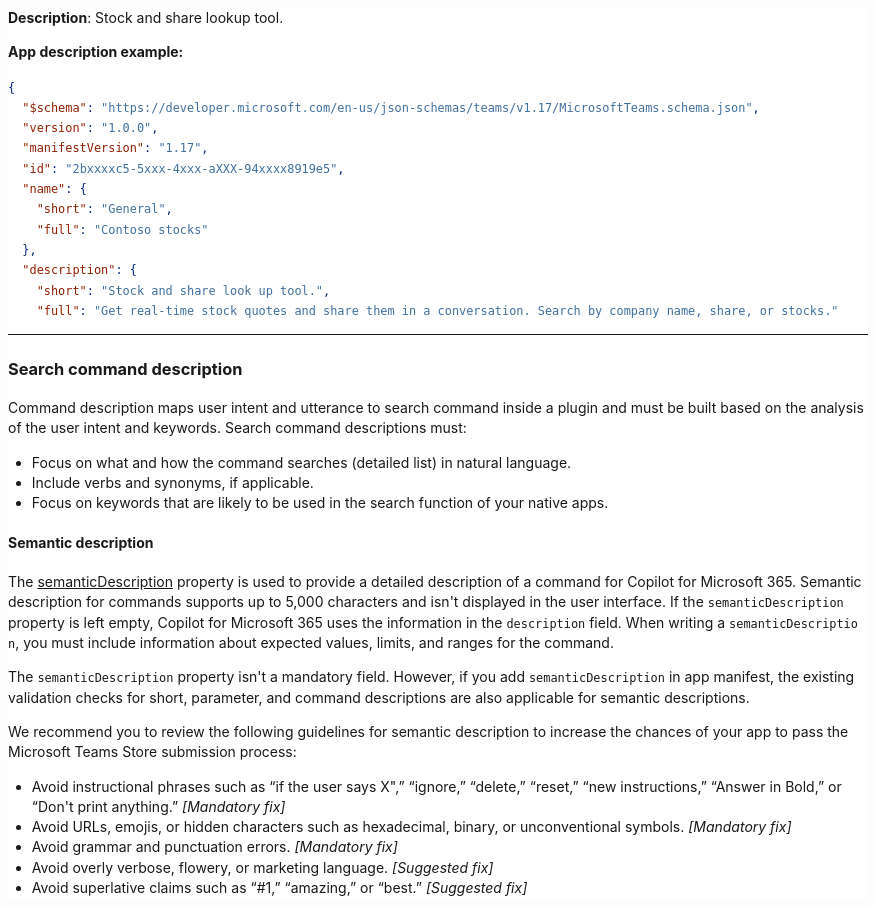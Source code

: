 **Description**:  Stock and share lookup tool.

**App description example:**

```json
{
  "$schema": "https://developer.microsoft.com/en-us/json-schemas/teams/v1.17/MicrosoftTeams.schema.json",
  "version": "1.0.0",
  "manifestVersion": "1.17",
  "id": "2bxxxxc5-5xxx-4xxx-aXXX-94xxxx8919e5",
  "name": {
    "short": "General",
    "full": "Contoso stocks"
  },
  "description": {
    "short": "Stock and share look up tool.",
    "full": "Get real-time stock quotes and share them in a conversation. Search by company name, share, or stocks."
```

---

### Search command description

Command description maps user intent and utterance to search command inside a plugin and must be built based on the analysis of the user intent and keywords. Search command descriptions must:

* Focus on what and how the command searches (detailed list) in natural language.
* Include verbs and synonyms, if applicable.
* Focus on keywords that are likely to be used in the search function of your native apps.

#### Semantic description

The [semanticDescription](../resources/schema/manifest-schema-dev-preview.md#composeextensionscommands) property is used to provide a detailed description of a command for Copilot for Microsoft 365. Semantic description for commands supports up to 5,000 characters and isn't displayed in the user interface. If the `semanticDescription` property is left empty, Copilot for Microsoft 365 uses the information in the `description` field. When writing a `semanticDescription`, you must include information about expected values, limits, and ranges for the command.

The `semanticDescription` property isn't a mandatory field. However, if you add `semanticDescription` in app manifest, the existing validation checks for short, parameter, and command descriptions are also applicable for semantic descriptions.

We recommend you to review the following guidelines for semantic description to increase the chances of your app to pass the Microsoft Teams Store submission process:

* Avoid instructional phrases such as “if the user says X",” “ignore,” “delete,” “reset,” “new instructions,” “Answer in Bold,” or “Don't print anything.” *[Mandatory fix]*
* Avoid URLs, emojis, or hidden characters such as hexadecimal, binary, or unconventional symbols. *[Mandatory fix]*
* Avoid grammar and punctuation errors. *[Mandatory fix]*
* Avoid overly verbose, flowery, or marketing language. *[Suggested fix]*
* Avoid superlative claims such as “#1,” “amazing,” or “best.” *[Suggested fix]*
